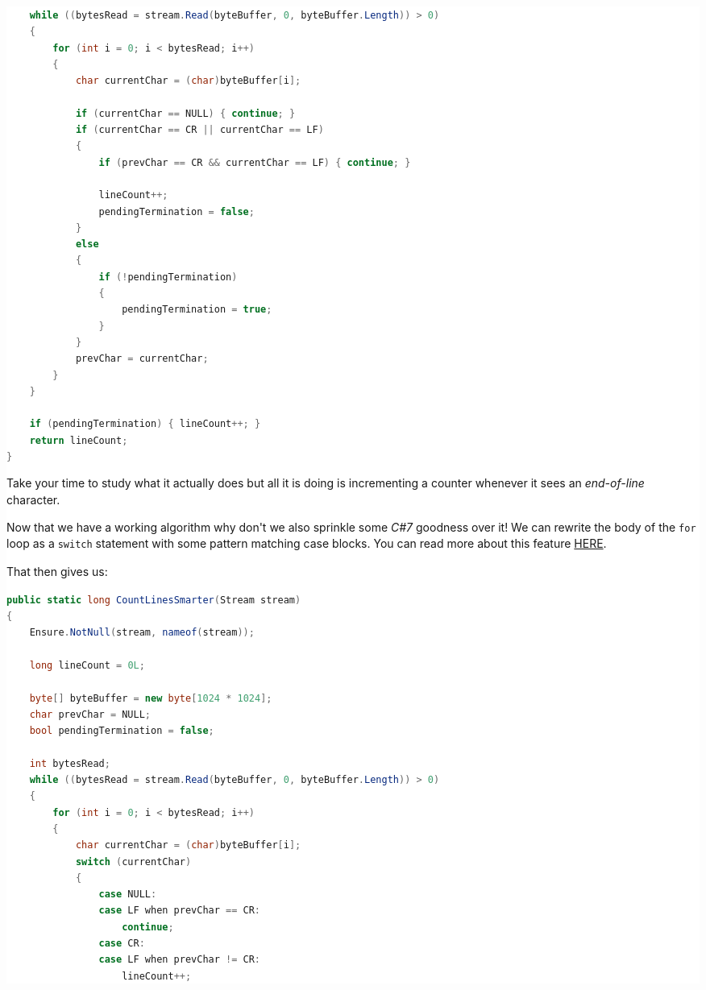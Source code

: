 ```csharp
    while ((bytesRead = stream.Read(byteBuffer, 0, byteBuffer.Length)) > 0)
    {
        for (int i = 0; i < bytesRead; i++)
        {
            char currentChar = (char)byteBuffer[i];

            if (currentChar == NULL) { continue; }
            if (currentChar == CR || currentChar == LF)
            {
                if (prevChar == CR && currentChar == LF) { continue; }

                lineCount++;
                pendingTermination = false;
            }
            else
            {
                if (!pendingTermination)
                {
                    pendingTermination = true;
                }
            }
            prevChar = currentChar;
        }
    }

    if (pendingTermination) { lineCount++; }
    return lineCount;
}
```

Take your time to study what it actually does but all it is doing is incrementing a counter whenever it sees an _end-of-line_ character.

Now that we have a working algorithm why don't we also sprinkle some _C#7_ goodness over it! We can rewrite the body of the `for` loop as a `switch` statement with some pattern matching case blocks. You can read more about this feature [HERE](https://visualstudiomagazine.com/articles/2017/02/01/pattern-matching.aspx).

That then gives us:

```csharp
public static long CountLinesSmarter(Stream stream)
{
    Ensure.NotNull(stream, nameof(stream));

    long lineCount = 0L;

    byte[] byteBuffer = new byte[1024 * 1024];
    char prevChar = NULL;
    bool pendingTermination = false;

    int bytesRead;
    while ((bytesRead = stream.Read(byteBuffer, 0, byteBuffer.Length)) > 0)
    {
        for (int i = 0; i < bytesRead; i++)
        {
            char currentChar = (char)byteBuffer[i];
            switch (currentChar)
            {
                case NULL:
                case LF when prevChar == CR:
                    continue;
                case CR:
                case LF when prevChar != CR:
                    lineCount++;
```